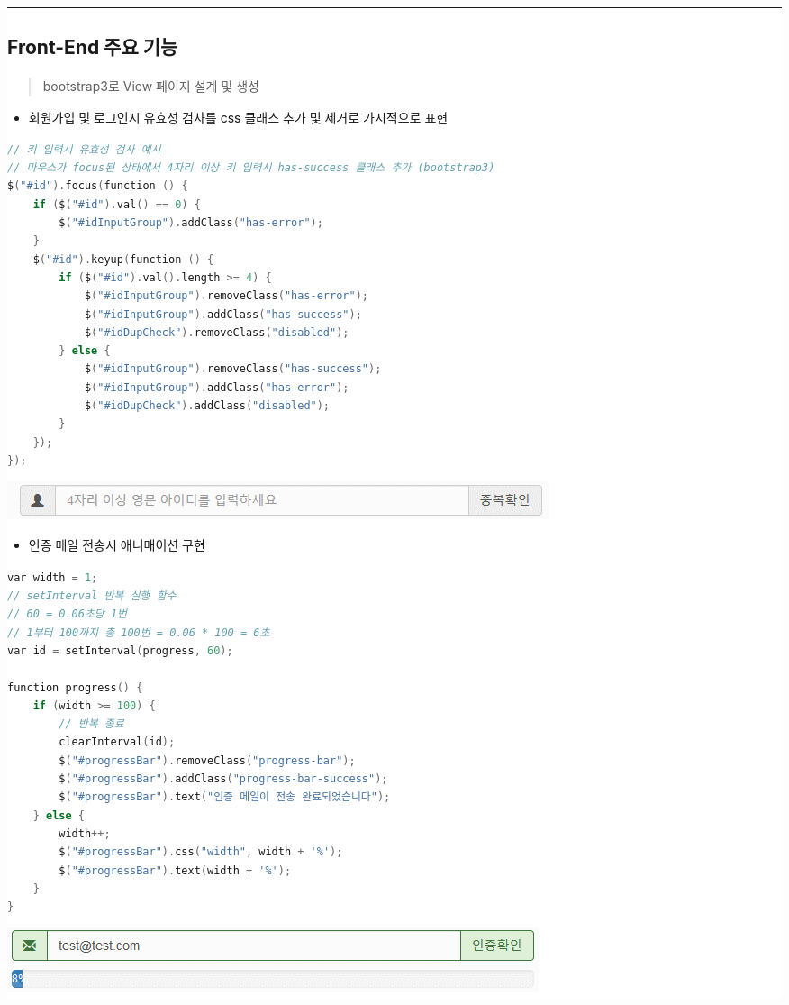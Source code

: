----------------------------------------------------------------------------
## Front-End 주요 기능
> bootstrap3로 View 페이지 설계 및 생성
- 회원가입 및 로그인시 유효성 검사를 css 클래스 추가 및 제거로 가시적으로 표현  
~~~c
// 키 입력시 유효성 검사 예시
// 마우스가 focus된 상태에서 4자리 이상 키 입력시 has-success 클래스 추가 (bootstrap3)
$("#id").focus(function () {
    if ($("#id").val() == 0) {
        $("#idInputGroup").addClass("has-error");
    }
    $("#id").keyup(function () {
        if ($("#id").val().length >= 4) {
            $("#idInputGroup").removeClass("has-error");
            $("#idInputGroup").addClass("has-success");
            $("#idDupCheck").removeClass("disabled");
        } else {
            $("#idInputGroup").removeClass("has-success");
            $("#idInputGroup").addClass("has-error");
            $("#idDupCheck").addClass("disabled");
        }
    });
});
~~~
![](md_resources/validationEx.gif)  

- 인증 메일 전송시 애니매이션 구현
~~~c
var width = 1;
// setInterval 반복 실행 함수
// 60 = 0.06초당 1번
// 1부터 100까지 총 100번 = 0.06 * 100 = 6초
var id = setInterval(progress, 60);

function progress() {
    if (width >= 100) {
        // 반복 종료
        clearInterval(id);
        $("#progressBar").removeClass("progress-bar");
        $("#progressBar").addClass("progress-bar-success");
        $("#progressBar").text("인증 메일이 전송 완료되었습니다");
    } else {
        width++;
        $("#progressBar").css("width", width + '%');
        $("#progressBar").text(width + '%');
    }
}
~~~
![](md_resources/progressBar.gif)  
